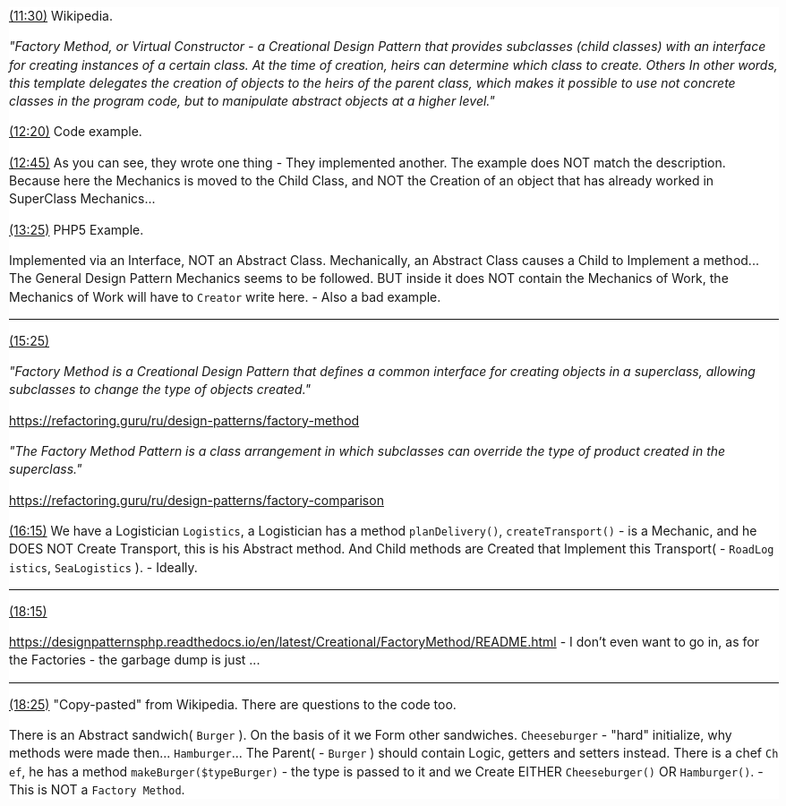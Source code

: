 
[(11:30)]( https://youtu.be/8SPTu2uhF9s?list=PLoonZ8wII66inyWXuikmI0ANxC9tKgZPY&t=690 ) Wikipedia.

_"Factory Method, or Virtual Constructor - a Creational Design Pattern that provides subclasses (child classes) with an interface for creating instances of a certain class. At the time of creation, heirs can determine which class to create. Others In other words, this template delegates the creation of objects to the heirs of the parent class, which makes it possible to use not concrete classes in the program code, but to manipulate abstract objects at a higher level."_

[(12:20)]( https://youtu.be/8SPTu2uhF9s?list=PLoonZ8wII66inyWXuikmI0ANxC9tKgZPY&t=740 ) Code example.

[(12:45)]( https://youtu.be/8SPTu2uhF9s?list=PLoonZ8wII66inyWXuikmI0ANxC9tKgZPY&t=765 ) As you can see, they wrote one thing - They implemented another. The example does NOT match the description. Because here the Mechanics is moved to the Child Class, and NOT the Creation of an object that has already worked
in SuperClass Mechanics...

[(13:25)]( https://youtu.be/8SPTu2uhF9s?list=PLoonZ8wII66inyWXuikmI0ANxC9tKgZPY&t=805 ) PHP5 Example.

Implemented via an Interface, NOT an Abstract Class. Mechanically, an Abstract Class causes a Child to Implement a method... The General Design Pattern Mechanics seems to be followed. BUT inside it does NOT contain the Mechanics of Work, the Mechanics of Work will have to
`Creator` write here. - Also a bad example.

---

[(15:25)]( https://youtu.be/8SPTu2uhF9s?list=PLoonZ8wII66inyWXuikmI0ANxC9tKgZPY&t=925 )

_"Factory Method is a Creational Design Pattern that defines a common interface for creating objects in a superclass, allowing subclasses to change the type of objects created."_

<https://refactoring.guru/ru/design-patterns/factory-method>

_"The Factory Method Pattern is a class arrangement in which subclasses can override the type of product created in the superclass."_

<https://refactoring.guru/ru/design-patterns/factory-comparison>
 
[(16:15)]( https://youtu.be/8SPTu2uhF9s?list=PLoonZ8wII66inyWXuikmI0ANxC9tKgZPY&t=975 ) We have a Logistician `Logistics`, a Logistician has a method `planDelivery()`, `createTransport()` - is a Mechanic, and he DOES NOT Create Transport, this is his Abstract method.
And Child methods are Created that Implement this Transport( - `RoadLogistics`, `SeaLogistics` ). - Ideally.

---

[(18:15)]( https://youtu.be/8SPTu2uhF9s?list=PLoonZ8wII66inyWXuikmI0ANxC9tKgZPY&t=1095 ) 

<https://designpatternsphp.readthedocs.io/en/latest/Creational/FactoryMethod/README.html> - I don’t even want to go in, as for the Factories - the garbage dump is just ...

---

[(18:25)]( https://youtu.be/8SPTu2uhF9s?list=PLoonZ8wII66inyWXuikmI0ANxC9tKgZPY&t=1105 ) "Copy-pasted" from Wikipedia. There are questions to the code too.

There is an Abstract sandwich( `Burger` ). On the basis of it we Form other sandwiches.
`Cheeseburger` - "hard" initialize, why methods were made then... `Hamburger`... The Parent( - `Burger` ) should contain Logic, getters and setters instead.
There is a chef `Chef`, he has a method `makeBurger($typeBurger)` - the type is passed to it and we Create EITHER `Cheeseburger()` OR `Hamburger()`. - This is NOT a `Factory Method`.
